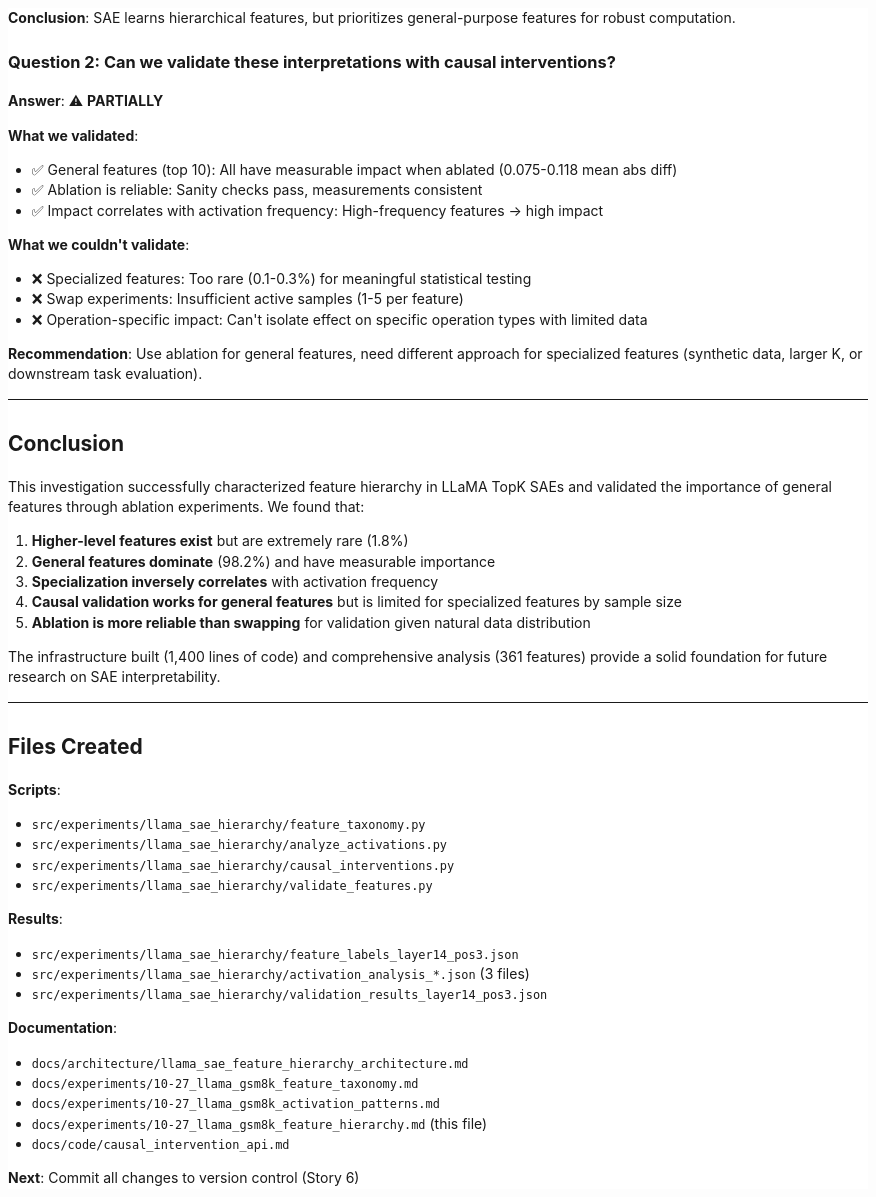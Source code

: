 **Conclusion**: SAE learns hierarchical features, but prioritizes general-purpose features for robust computation.

### Question 2: Can we validate these interpretations with causal interventions?

**Answer**: ⚠️ **PARTIALLY**

**What we validated**:
- ✅ General features (top 10): All have measurable impact when ablated (0.075-0.118 mean abs diff)
- ✅ Ablation is reliable: Sanity checks pass, measurements consistent
- ✅ Impact correlates with activation frequency: High-frequency features → high impact

**What we couldn't validate**:
- ❌ Specialized features: Too rare (0.1-0.3%) for meaningful statistical testing
- ❌ Swap experiments: Insufficient active samples (1-5 per feature)
- ❌ Operation-specific impact: Can't isolate effect on specific operation types with limited data

**Recommendation**: Use ablation for general features, need different approach for specialized features (synthetic data, larger K, or downstream task evaluation).

---

## Conclusion

This investigation successfully characterized feature hierarchy in LLaMA TopK SAEs and validated the importance of general features through ablation experiments. We found that:

1. **Higher-level features exist** but are extremely rare (1.8%)
2. **General features dominate** (98.2%) and have measurable importance
3. **Specialization inversely correlates** with activation frequency
4. **Causal validation works for general features** but is limited for specialized features by sample size
5. **Ablation is more reliable than swapping** for validation given natural data distribution

The infrastructure built (1,400 lines of code) and comprehensive analysis (361 features) provide a solid foundation for future research on SAE interpretability.

---

## Files Created

**Scripts**:
- `src/experiments/llama_sae_hierarchy/feature_taxonomy.py`
- `src/experiments/llama_sae_hierarchy/analyze_activations.py`
- `src/experiments/llama_sae_hierarchy/causal_interventions.py`
- `src/experiments/llama_sae_hierarchy/validate_features.py`

**Results**:
- `src/experiments/llama_sae_hierarchy/feature_labels_layer14_pos3.json`
- `src/experiments/llama_sae_hierarchy/activation_analysis_*.json` (3 files)
- `src/experiments/llama_sae_hierarchy/validation_results_layer14_pos3.json`

**Documentation**:
- `docs/architecture/llama_sae_feature_hierarchy_architecture.md`
- `docs/experiments/10-27_llama_gsm8k_feature_taxonomy.md`
- `docs/experiments/10-27_llama_gsm8k_activation_patterns.md`
- `docs/experiments/10-27_llama_gsm8k_feature_hierarchy.md` (this file)
- `docs/code/causal_intervention_api.md`

**Next**: Commit all changes to version control (Story 6)
